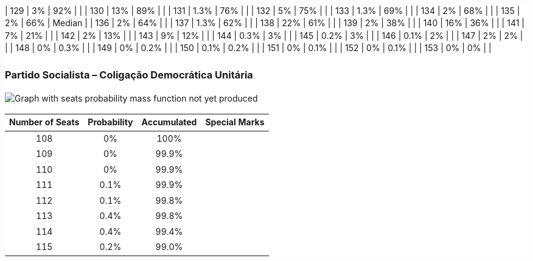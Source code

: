 | 129 | 3% | 92% |  |
| 130 | 13% | 89% |  |
| 131 | 1.3% | 76% |  |
| 132 | 5% | 75% |  |
| 133 | 1.3% | 69% |  |
| 134 | 2% | 68% |  |
| 135 | 2% | 66% | Median |
| 136 | 2% | 64% |  |
| 137 | 1.3% | 62% |  |
| 138 | 22% | 61% |  |
| 139 | 2% | 38% |  |
| 140 | 16% | 36% |  |
| 141 | 7% | 21% |  |
| 142 | 2% | 13% |  |
| 143 | 9% | 12% |  |
| 144 | 0.3% | 3% |  |
| 145 | 0.2% | 3% |  |
| 146 | 0.1% | 2% |  |
| 147 | 2% | 2% |  |
| 148 | 0% | 0.3% |  |
| 149 | 0% | 0.2% |  |
| 150 | 0.1% | 0.2% |  |
| 151 | 0% | 0.1% |  |
| 152 | 0% | 0.1% |  |
| 153 | 0% | 0% |  |

### Partido Socialista – Coligação Democrática Unitária

![Graph with seats probability mass function not yet produced](2020-05-09-Intercampus-coalitions-seats-pmf-ps–cdu.png "Seats Probability Mass Function")

| Number of Seats | Probability | Accumulated | Special Marks |
|:---------------:|:-----------:|:-----------:|:-------------:|
| 108 | 0% | 100% |  |
| 109 | 0% | 99.9% |  |
| 110 | 0% | 99.9% |  |
| 111 | 0.1% | 99.9% |  |
| 112 | 0.1% | 99.8% |  |
| 113 | 0.4% | 99.8% |  |
| 114 | 0.4% | 99.4% |  |
| 115 | 0.2% | 99.0% |  |